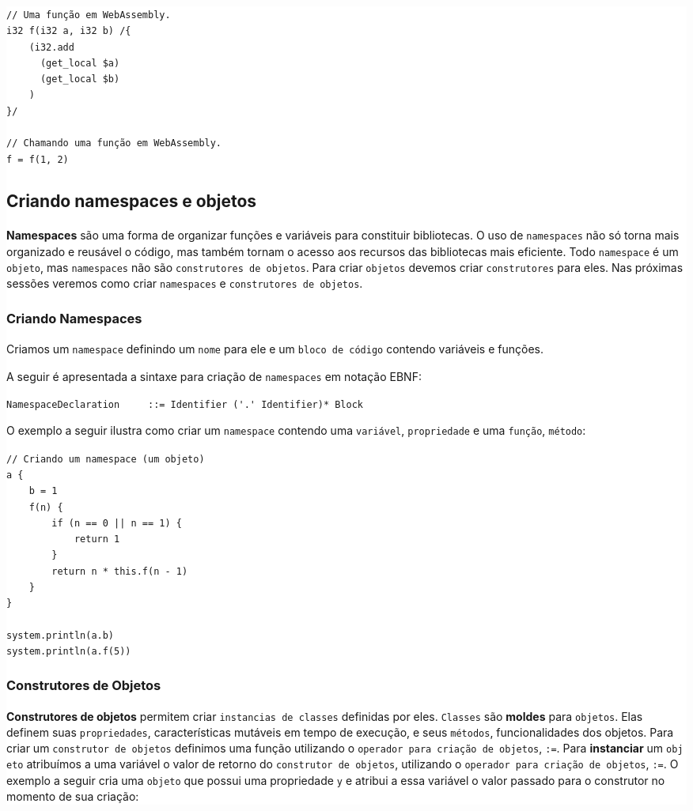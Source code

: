 ```
// Uma função em WebAssembly.
i32 f(i32 a, i32 b) /{
    (i32.add
      (get_local $a)
      (get_local $b)
    )
}/

// Chamando uma função em WebAssembly.
f = f(1, 2)
```

## Criando namespaces e objetos

**Namespaces** são uma forma de organizar funções e variáveis para constituir bibliotecas. O uso de `namespaces` não só torna mais organizado e reusável o código, mas também tornam o acesso aos recursos das bibliotecas mais eficiente. Todo `namespace` é um `objeto`, mas `namespaces` não são `construtores de objetos`. Para criar `objetos` devemos criar `construtores` para eles. Nas próximas sessões veremos como criar `namespaces` e `construtores de objetos`.

### Criando Namespaces

Criamos um `namespace` definindo um `nome` para ele e um `bloco de código` contendo variáveis e funções.

A seguir é apresentada a sintaxe para criação de `namespaces` em notação EBNF:

```
NamespaceDeclaration     ::= Identifier ('.' Identifier)* Block
```

O exemplo a seguir ilustra como criar um `namespace` contendo uma `variável`, `propriedade` e uma `função`, `método`:

```
// Criando um namespace (um objeto)
a {
    b = 1
    f(n) {
        if (n == 0 || n == 1) {
            return 1
        }
        return n * this.f(n - 1)
    }
}

system.println(a.b)
system.println(a.f(5))
```

### Construtores de Objetos

**Construtores de objetos** permitem criar `instancias de classes` definidas por eles. `Classes` são **moldes** para `objetos`. Elas definem suas `propriedades`, características mutáveis em tempo de execução, e seus `métodos`, funcionalidades dos objetos. Para criar um `construtor de objetos` definimos uma função utilizando o `operador para criação de objetos`, `:=`. Para **instanciar** um `objeto` atribuímos a uma variável o valor de retorno do `construtor de objetos`, utilizando o `operador para criação de objetos`, `:=`. O exemplo a seguir cria uma `objeto` que possui uma propriedade `y` e atribui a essa variável o valor passado para o construtor no momento de sua criação:
